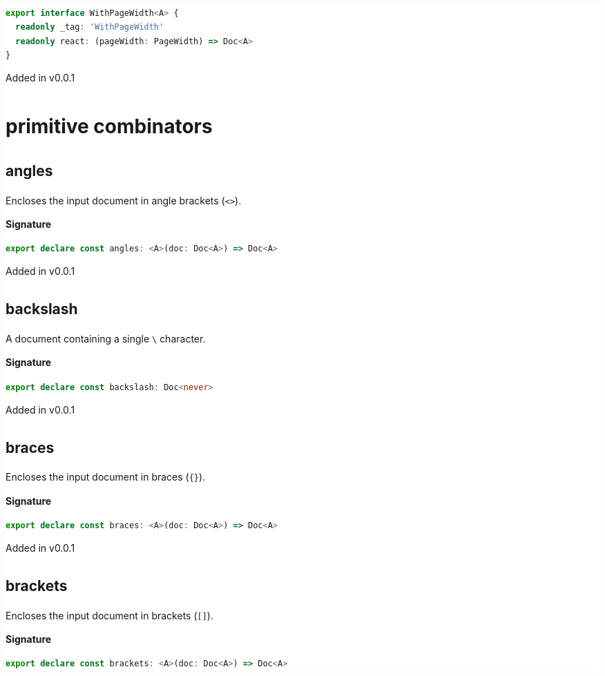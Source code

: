 ```ts
export interface WithPageWidth<A> {
  readonly _tag: 'WithPageWidth'
  readonly react: (pageWidth: PageWidth) => Doc<A>
}
```

Added in v0.0.1

# primitive combinators

## angles

Encloses the input document in angle brackets (`<>`).

**Signature**

```ts
export declare const angles: <A>(doc: Doc<A>) => Doc<A>
```

Added in v0.0.1

## backslash

A document containing a single `\` character.

**Signature**

```ts
export declare const backslash: Doc<never>
```

Added in v0.0.1

## braces

Encloses the input document in braces (`{}`).

**Signature**

```ts
export declare const braces: <A>(doc: Doc<A>) => Doc<A>
```

Added in v0.0.1

## brackets

Encloses the input document in brackets (`[]`).

**Signature**

```ts
export declare const brackets: <A>(doc: Doc<A>) => Doc<A>
```
